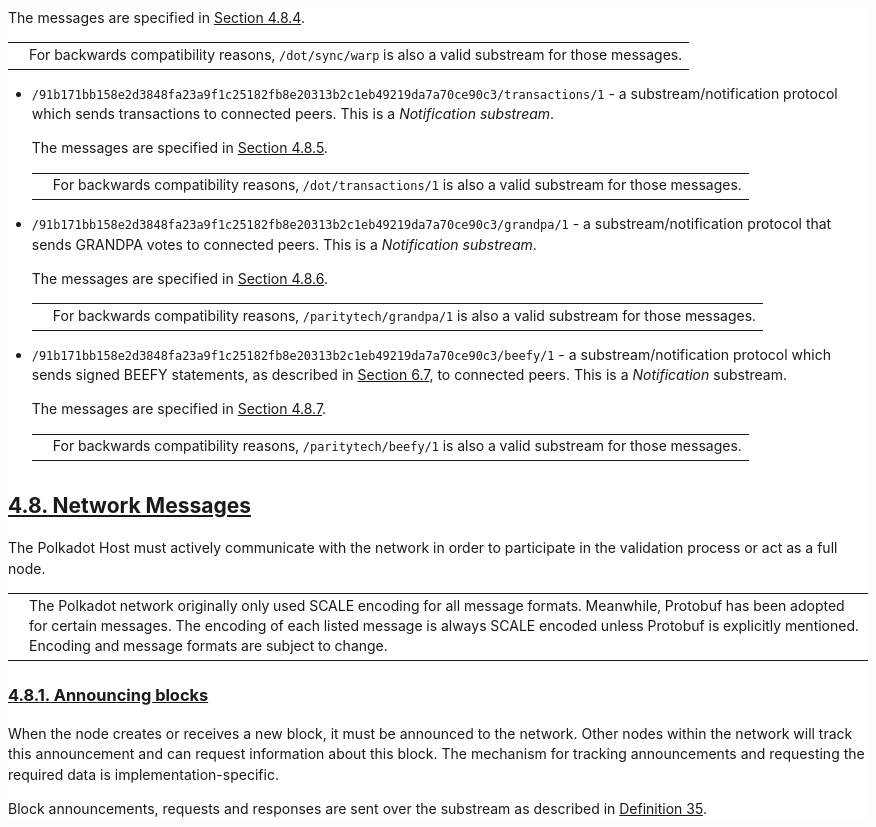   The messages are specified in [Section 4.8.4](chap-networking.html#sect-msg-warp-sync).

  |     |                                                                                                     |
  |-----|-----------------------------------------------------------------------------------------------------|
  |     | For backwards compatibility reasons, `/dot/sync/warp` is also a valid substream for those messages. |

- `/91b171bb158e2d3848fa23a9f1c25182fb8e20313b2c1eb49219da7a70ce90c3/transactions/1` - a substream/notification protocol which sends transactions to connected peers. This is a *Notification substream*.

  The messages are specified in [Section 4.8.5](chap-networking.html#sect-msg-transactions).

  |     |                                                                                                          |
  |-----|----------------------------------------------------------------------------------------------------------|
  |     | For backwards compatibility reasons, `/dot/transactions/1` is also a valid substream for those messages. |

- `/91b171bb158e2d3848fa23a9f1c25182fb8e20313b2c1eb49219da7a70ce90c3/grandpa/1` - a substream/notification protocol that sends GRANDPA votes to connected peers. This is a *Notification substream*.

  The messages are specified in [Section 4.8.6](chap-networking.html#sect-msg-grandpa).

  |     |                                                                                                            |
  |-----|------------------------------------------------------------------------------------------------------------|
  |     | For backwards compatibility reasons, `/paritytech/grandpa/1` is also a valid substream for those messages. |

- `/91b171bb158e2d3848fa23a9f1c25182fb8e20313b2c1eb49219da7a70ce90c3/beefy/1` - a substream/notification protocol which sends signed BEEFY statements, as described in [Section 6.7](sect-finality.html#sect-grandpa-beefy), to connected peers. This is a *Notification* substream.

  The messages are specified in [Section 4.8.7](chap-networking.html#sect-msg-grandpa-beefy).

  |     |                                                                                                          |
  |-----|----------------------------------------------------------------------------------------------------------|
  |     | For backwards compatibility reasons, `/paritytech/beefy/1` is also a valid substream for those messages. |

## [](#sect-network-messages)[4.8. Network Messages](#sect-network-messages)

The Polkadot Host must actively communicate with the network in order to participate in the validation process or act as a full node.

|     |                                                                                                                                                                                                                                                                                                       |
|-----|-------------------------------------------------------------------------------------------------------------------------------------------------------------------------------------------------------------------------------------------------------------------------------------------------------|
|     | The Polkadot network originally only used SCALE encoding for all message formats. Meanwhile, Protobuf has been adopted for certain messages. The encoding of each listed message is always SCALE encoded unless Protobuf is explicitly mentioned. Encoding and message formats are subject to change. |

### [](#sect-msg-block-announce)[4.8.1. Announcing blocks](#sect-msg-block-announce)

When the node creates or receives a new block, it must be announced to the network. Other nodes within the network will track this announcement and can request information about this block. The mechanism for tracking announcements and requesting the required data is implementation-specific.

Block announcements, requests and responses are sent over the substream as described in [Definition 35](chap-networking.html#defn-block-announce-handshake).
